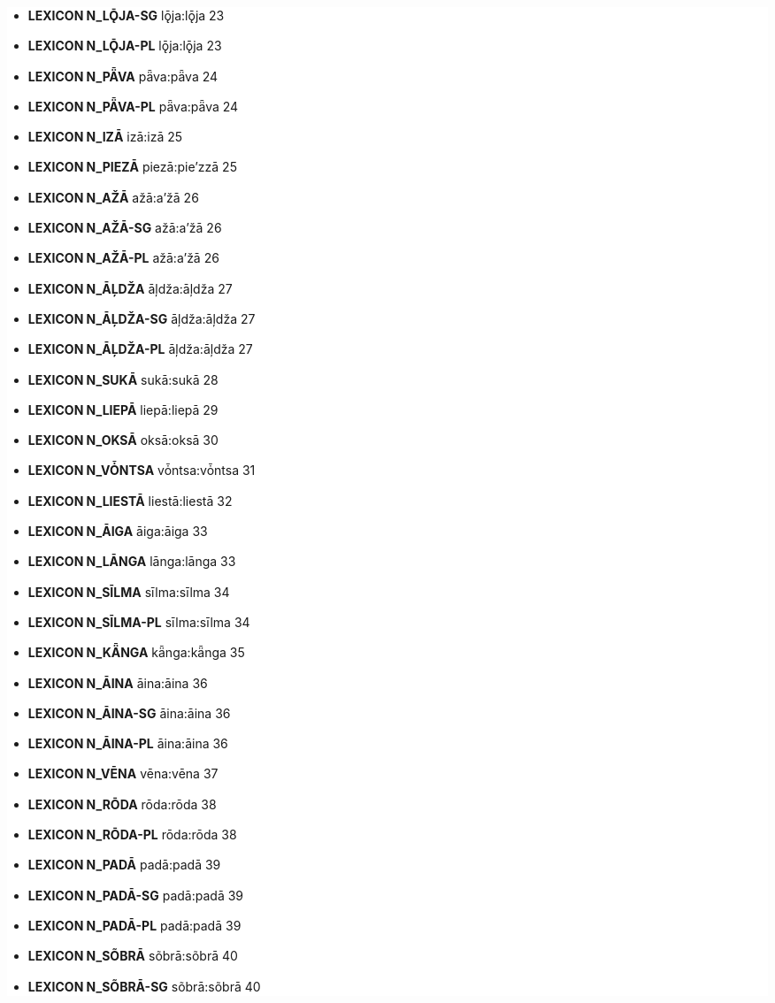  * __LEXICON N_LǬJA-SG__ lǭja:lǭja 23

 * __LEXICON N_LǬJA-PL__ lǭja:lǭja 23

 * __LEXICON N_PǞVA__ pǟva:pǟva 24

 * __LEXICON N_PǞVA-PL__ pǟva:pǟva 24

 * __LEXICON N_IZĀ__ izā:izā 25

 * __LEXICON N_PIEZĀ__ piezā:pieʼzzā 25

 * __LEXICON N_AŽĀ__ ažā:aʼžā 26

 * __LEXICON N_AŽĀ-SG__ ažā:aʼžā 26
 * __LEXICON N_AŽĀ-PL__ ažā:aʼžā 26

 * __LEXICON N_ĀĻDŽA__ āļdža:āļdža 27

 * __LEXICON N_ĀĻDŽA-SG__ āļdža:āļdža 27

 * __LEXICON N_ĀĻDŽA-PL__ āļdža:āļdža 27

 * __LEXICON N_SUKĀ__ sukā:sukā 28

 * __LEXICON N_LIEPĀ__ liepā:liepā 29

 * __LEXICON N_OKSĀ__ oksā:oksā 30

 * __LEXICON N_VȰNTSA__ vȱntsa:vȱntsa 31

 * __LEXICON N_LIESTĀ__ liestā:liestā 32

 * __LEXICON N_ĀIGA__ āiga:āiga 33

 * __LEXICON N_LĀNGA__ lānga:lānga 33

 * __LEXICON N_SĪLMA__ sīlma:sīlma 34


 * __LEXICON N_SĪLMA-PL__ sīlma:sīlma 34

 * __LEXICON N_KǞNGA__ kǟnga:kǟnga 35

 * __LEXICON N_ĀINA__ āina:āina 36

 * __LEXICON N_ĀINA-SG__ āina:āina 36

 * __LEXICON N_ĀINA-PL__ āina:āina 36

 * __LEXICON N_VĒNA__ vēna:vēna 37

 * __LEXICON N_RŌDA__ rōda:rōda 38

 * __LEXICON N_RŌDA-PL__ rōda:rōda 38

 * __LEXICON N_PADĀ__ padā:padā 39

 * __LEXICON N_PADĀ-SG__ padā:padā 39

 * __LEXICON N_PADĀ-PL__ padā:padā 39

 * __LEXICON N_SÕBRĀ__ sõbrā:sõbrā 40

 * __LEXICON N_SÕBRĀ-SG__ sõbrā:sõbrā 40
